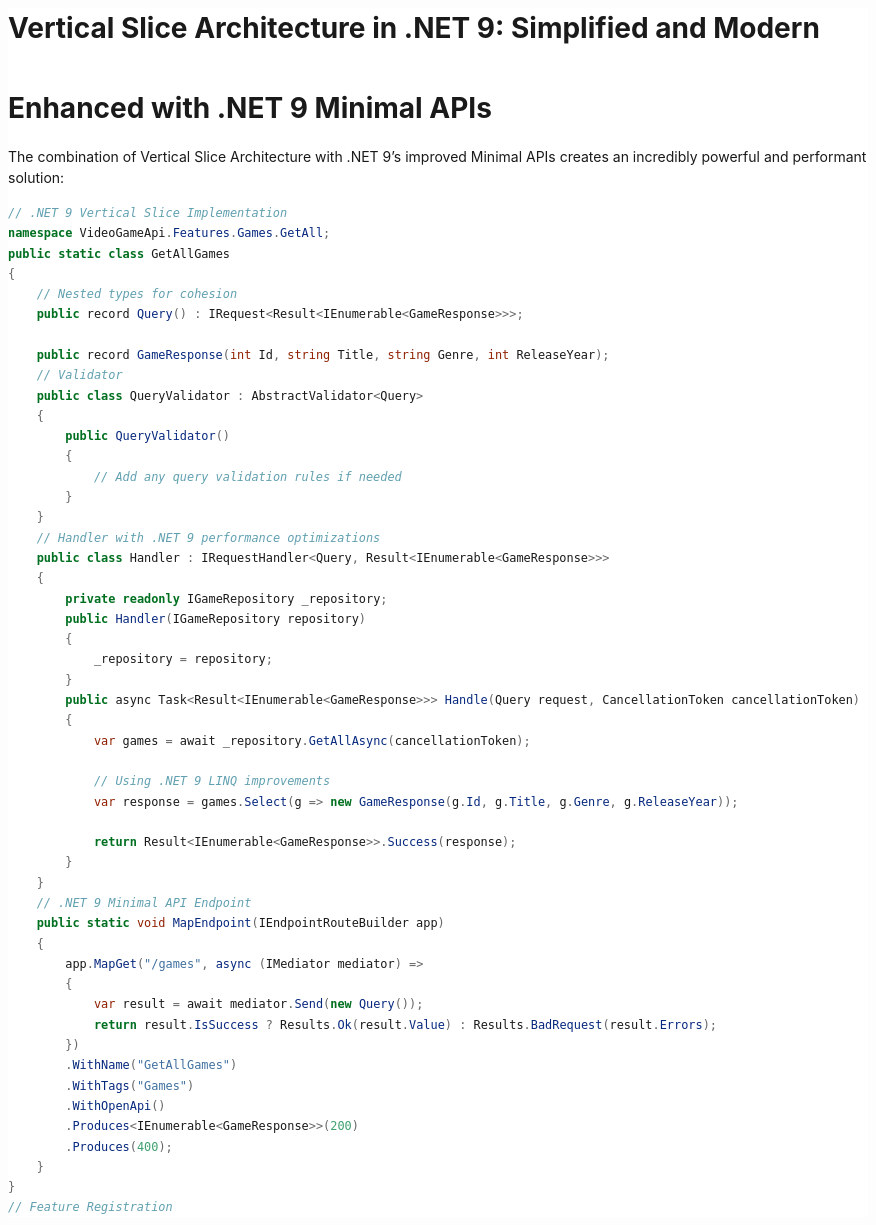 # Vertical Slice Architecture in .NET 9: Simplified and Modern

# Enhanced with .NET 9 Minimal APIs

The combination of Vertical Slice Architecture with .NET 9’s improved Minimal APIs creates an incredibly powerful and performant solution:

```csharp
// .NET 9 Vertical Slice Implementation  
namespace VideoGameApi.Features.Games.GetAll;  
public static class GetAllGames  
{  
    // Nested types for cohesion  
    public record Query() : IRequest<Result<IEnumerable<GameResponse>>>;  
      
    public record GameResponse(int Id, string Title, string Genre, int ReleaseYear);  
    // Validator  
    public class QueryValidator : AbstractValidator<Query>  
    {  
        public QueryValidator()  
        {  
            // Add any query validation rules if needed  
        }  
    }  
    // Handler with .NET 9 performance optimizations  
    public class Handler : IRequestHandler<Query, Result<IEnumerable<GameResponse>>>  
    {  
        private readonly IGameRepository _repository;  
        public Handler(IGameRepository repository)  
        {  
            _repository = repository;  
        }  
        public async Task<Result<IEnumerable<GameResponse>>> Handle(Query request, CancellationToken cancellationToken)  
        {  
            var games = await _repository.GetAllAsync(cancellationToken);  
              
            // Using .NET 9 LINQ improvements  
            var response = games.Select(g => new GameResponse(g.Id, g.Title, g.Genre, g.ReleaseYear));  
              
            return Result<IEnumerable<GameResponse>>.Success(response);  
        }  
    }  
    // .NET 9 Minimal API Endpoint  
    public static void MapEndpoint(IEndpointRouteBuilder app)  
    {  
        app.MapGet("/games", async (IMediator mediator) =>  
        {  
            var result = await mediator.Send(new Query());  
            return result.IsSuccess ? Results.Ok(result.Value) : Results.BadRequest(result.Errors);  
        })  
        .WithName("GetAllGames")  
        .WithTags("Games")  
        .WithOpenApi()  
        .Produces<IEnumerable<GameResponse>>(200)  
        .Produces(400);  
    }  
}  
// Feature Registration  
```
